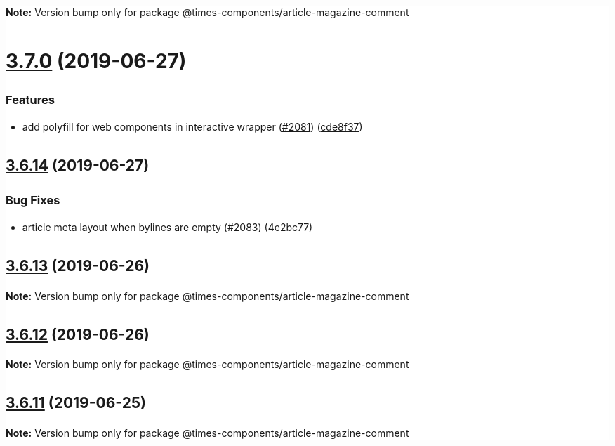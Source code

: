 **Note:** Version bump only for package @times-components/article-magazine-comment





# [3.7.0](https://github.com/newsuk/times-components/compare/@times-components/article-magazine-comment@3.6.14...@times-components/article-magazine-comment@3.7.0) (2019-06-27)


### Features

* add polyfill for web components in interactive wrapper ([#2081](https://github.com/newsuk/times-components/issues/2081)) ([cde8f37](https://github.com/newsuk/times-components/commit/cde8f37))





## [3.6.14](https://github.com/newsuk/times-components/compare/@times-components/article-magazine-comment@3.6.13...@times-components/article-magazine-comment@3.6.14) (2019-06-27)


### Bug Fixes

* article meta layout when bylines are empty ([#2083](https://github.com/newsuk/times-components/issues/2083)) ([4e2bc77](https://github.com/newsuk/times-components/commit/4e2bc77))





## [3.6.13](https://github.com/newsuk/times-components/compare/@times-components/article-magazine-comment@3.6.12...@times-components/article-magazine-comment@3.6.13) (2019-06-26)

**Note:** Version bump only for package @times-components/article-magazine-comment





## [3.6.12](https://github.com/newsuk/times-components/compare/@times-components/article-magazine-comment@3.6.11...@times-components/article-magazine-comment@3.6.12) (2019-06-26)

**Note:** Version bump only for package @times-components/article-magazine-comment





## [3.6.11](https://github.com/newsuk/times-components/compare/@times-components/article-magazine-comment@3.6.10...@times-components/article-magazine-comment@3.6.11) (2019-06-25)

**Note:** Version bump only for package @times-components/article-magazine-comment
